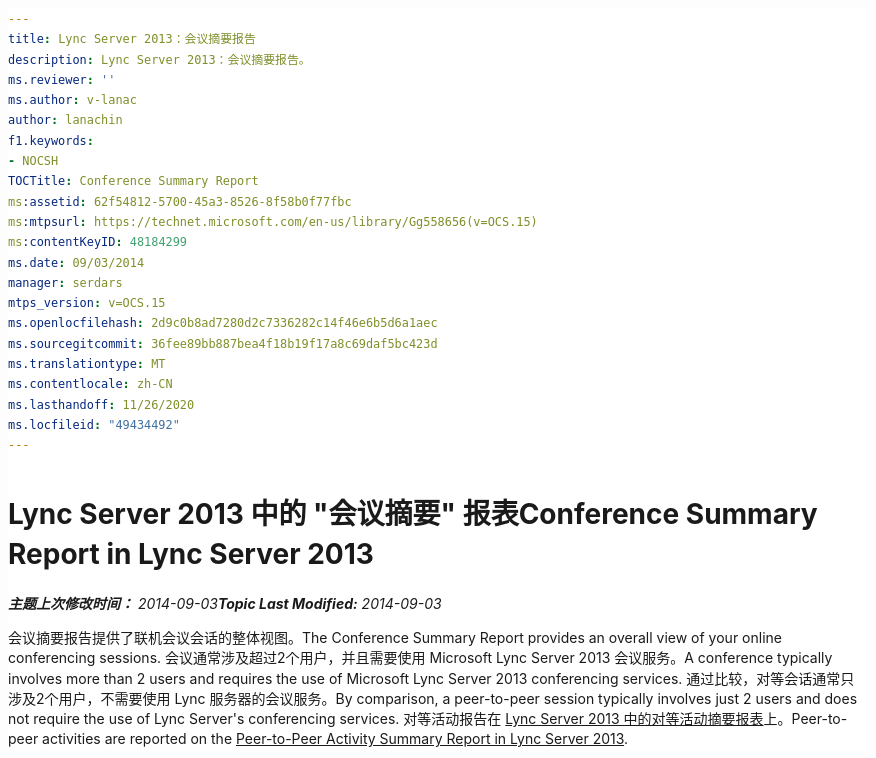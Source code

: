 ```yaml
---
title: Lync Server 2013：会议摘要报告
description: Lync Server 2013：会议摘要报告。
ms.reviewer: ''
ms.author: v-lanac
author: lanachin
f1.keywords:
- NOCSH
TOCTitle: Conference Summary Report
ms:assetid: 62f54812-5700-45a3-8526-8f58b0f77fbc
ms:mtpsurl: https://technet.microsoft.com/en-us/library/Gg558656(v=OCS.15)
ms:contentKeyID: 48184299
ms.date: 09/03/2014
manager: serdars
mtps_version: v=OCS.15
ms.openlocfilehash: 2d9c0b8ad7280d2c7336282c14f46e6b5d6a1aec
ms.sourcegitcommit: 36fee89bb887bea4f18b19f17a8c69daf5bc423d
ms.translationtype: MT
ms.contentlocale: zh-CN
ms.lasthandoff: 11/26/2020
ms.locfileid: "49434492"
---
```

# <a name="conference-summary-report-in-lync-server-2013"></a><span data-ttu-id="ecff1-103">Lync Server 2013 中的 "会议摘要" 报表</span><span class="sxs-lookup"><span data-stu-id="ecff1-103">Conference Summary Report in Lync Server 2013</span></span>

<div data-xmlns="http://www.w3.org/1999/xhtml">

<div class="topic" data-xmlns="http://www.w3.org/1999/xhtml" data-msxsl="urn:schemas-microsoft-com:xslt" data-cs="https://msdn.microsoft.com/">

<div data-asp="https://msdn2.microsoft.com/asp">



</div>

<div id="mainSection">

<div id="mainBody"><span data-ttu-id="ecff1-104">

<span> </span></span><span class="sxs-lookup"><span data-stu-id="ecff1-104">

<span> </span></span></span>

<span data-ttu-id="ecff1-105">_**主题上次修改时间：** 2014-09-03_</span><span class="sxs-lookup"><span data-stu-id="ecff1-105">_**Topic Last Modified:** 2014-09-03_</span></span>

<span data-ttu-id="ecff1-106">会议摘要报告提供了联机会议会话的整体视图。</span><span class="sxs-lookup"><span data-stu-id="ecff1-106">The Conference Summary Report provides an overall view of your online conferencing sessions.</span></span> <span data-ttu-id="ecff1-107">会议通常涉及超过2个用户，并且需要使用 Microsoft Lync Server 2013 会议服务。</span><span class="sxs-lookup"><span data-stu-id="ecff1-107">A conference typically involves more than 2 users and requires the use of Microsoft Lync Server 2013 conferencing services.</span></span> <span data-ttu-id="ecff1-108">通过比较，对等会话通常只涉及2个用户，不需要使用 Lync 服务器的会议服务。</span><span class="sxs-lookup"><span data-stu-id="ecff1-108">By comparison, a peer-to-peer session typically involves just 2 users and does not require the use of Lync Server's conferencing services.</span></span> <span data-ttu-id="ecff1-109">对等活动报告在 [Lync Server 2013 中的对等活动摘要报表](lync-server-2013-peer-to-peer-activity-summary-report.md)上。</span><span class="sxs-lookup"><span data-stu-id="ecff1-109">Peer-to-peer activities are reported on the [Peer-to-Peer Activity Summary Report in Lync Server 2013](lync-server-2013-peer-to-peer-activity-summary-report.md).</span></span>
